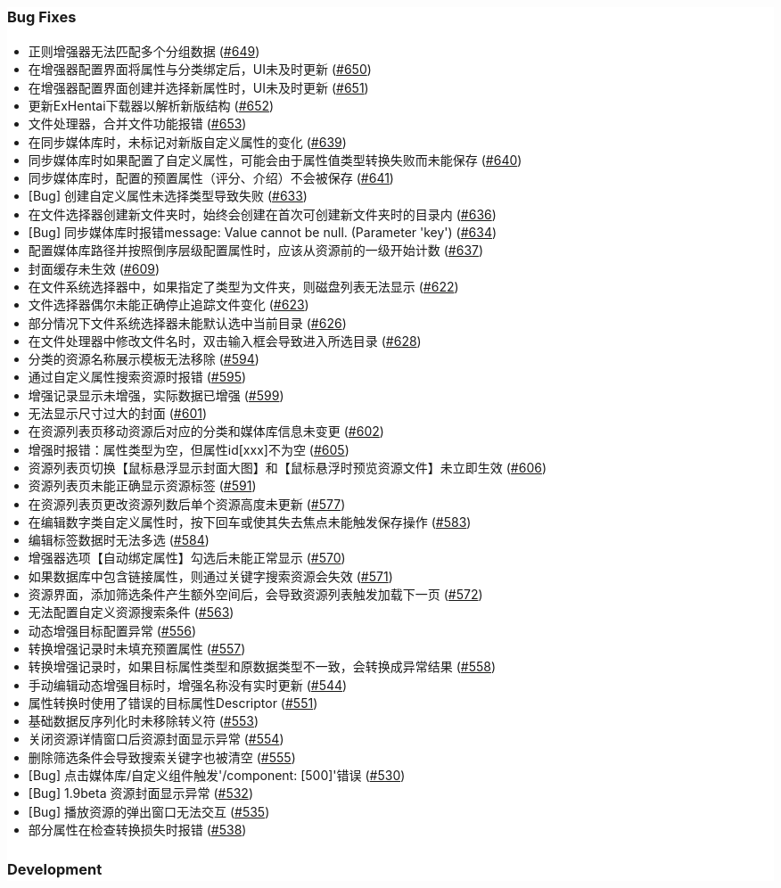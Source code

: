 ### Bug Fixes

* 正则增强器无法匹配多个分组数据 ([#649](https://github.com/anobaka/InsideWorld/issues/649))
* 在增强器配置界面将属性与分类绑定后，UI未及时更新 ([#650](https://github.com/anobaka/InsideWorld/issues/650))
* 在增强器配置界面创建并选择新属性时，UI未及时更新 ([#651](https://github.com/anobaka/InsideWorld/issues/651))
* 更新ExHentai下载器以解析新版结构 ([#652](https://github.com/anobaka/InsideWorld/issues/652))
* 文件处理器，合并文件功能报错 ([#653](https://github.com/anobaka/InsideWorld/issues/653))
* 在同步媒体库时，未标记对新版自定义属性的变化 ([#639](https://github.com/anobaka/InsideWorld/issues/639))
* 同步媒体库时如果配置了自定义属性，可能会由于属性值类型转换失败而未能保存 ([#640](https://github.com/anobaka/InsideWorld/issues/640))
* 同步媒体库时，配置的预置属性（评分、介绍）不会被保存 ([#641](https://github.com/anobaka/InsideWorld/issues/641))
* [Bug] 创建自定义属性未选择类型导致失败 ([#633](https://github.com/anobaka/InsideWorld/issues/633))
* 在文件选择器创建新文件夹时，始终会创建在首次可创建新文件夹时的目录内 ([#636](https://github.com/anobaka/InsideWorld/issues/636))
* [Bug] 同步媒体库时报错message: Value cannot be null. (Parameter 'key') ([#634](https://github.com/anobaka/InsideWorld/issues/634))
* 配置媒体库路径并按照倒序层级配置属性时，应该从资源前的一级开始计数 ([#637](https://github.com/anobaka/InsideWorld/issues/637))
* 封面缓存未生效 ([#609](https://github.com/anobaka/InsideWorld/issues/609))
* 在文件系统选择器中，如果指定了类型为文件夹，则磁盘列表无法显示 ([#622](https://github.com/anobaka/InsideWorld/issues/622))
* 文件选择器偶尔未能正确停止追踪文件变化 ([#623](https://github.com/anobaka/InsideWorld/issues/623))
* 部分情况下文件系统选择器未能默认选中当前目录 ([#626](https://github.com/anobaka/InsideWorld/issues/626))
* 在文件处理器中修改文件名时，双击输入框会导致进入所选目录 ([#628](https://github.com/anobaka/InsideWorld/issues/628))
* 分类的资源名称展示模板无法移除 ([#594](https://github.com/anobaka/InsideWorld/issues/594))
* 通过自定义属性搜索资源时报错 ([#595](https://github.com/anobaka/InsideWorld/issues/595))
* 增强记录显示未增强，实际数据已增强 ([#599](https://github.com/anobaka/InsideWorld/issues/599))
* 无法显示尺寸过大的封面 ([#601](https://github.com/anobaka/InsideWorld/issues/601))
* 在资源列表页移动资源后对应的分类和媒体库信息未变更 ([#602](https://github.com/anobaka/InsideWorld/issues/602))
* 增强时报错：属性类型为空，但属性id[xxx]不为空 ([#605](https://github.com/anobaka/InsideWorld/issues/605))
* 资源列表页切换【鼠标悬浮显示封面大图】和【鼠标悬浮时预览资源文件】未立即生效 ([#606](https://github.com/anobaka/InsideWorld/issues/606))
* 资源列表页未能正确显示资源标签 ([#591](https://github.com/anobaka/InsideWorld/issues/591))
* 在资源列表页更改资源列数后单个资源高度未更新 ([#577](https://github.com/anobaka/InsideWorld/issues/577))
* 在编辑数字类自定义属性时，按下回车或使其失去焦点未能触发保存操作 ([#583](https://github.com/anobaka/InsideWorld/issues/583))
* 编辑标签数据时无法多选 ([#584](https://github.com/anobaka/InsideWorld/issues/584))
* 增强器选项【自动绑定属性】勾选后未能正常显示 ([#570](https://github.com/anobaka/InsideWorld/issues/570))
* 如果数据库中包含链接属性，则通过关键字搜索资源会失效 ([#571](https://github.com/anobaka/InsideWorld/issues/571))
* 资源界面，添加筛选条件产生额外空间后，会导致资源列表触发加载下一页 ([#572](https://github.com/anobaka/InsideWorld/issues/572))
* 无法配置自定义资源搜索条件 ([#563](https://github.com/anobaka/InsideWorld/issues/563))
* 动态增强目标配置异常 ([#556](https://github.com/anobaka/InsideWorld/issues/556))
* 转换增强记录时未填充预置属性 ([#557](https://github.com/anobaka/InsideWorld/issues/557))
* 转换增强记录时，如果目标属性类型和原数据类型不一致，会转换成异常结果 ([#558](https://github.com/anobaka/InsideWorld/issues/558))
* 手动编辑动态增强目标时，增强名称没有实时更新 ([#544](https://github.com/anobaka/InsideWorld/issues/544))
* 属性转换时使用了错误的目标属性Descriptor ([#551](https://github.com/anobaka/InsideWorld/issues/551))
* 基础数据反序列化时未移除转义符 ([#553](https://github.com/anobaka/InsideWorld/issues/553))
* 关闭资源详情窗口后资源封面显示异常 ([#554](https://github.com/anobaka/InsideWorld/issues/554))
* 删除筛选条件会导致搜索关键字也被清空 ([#555](https://github.com/anobaka/InsideWorld/issues/555))
* [Bug] 点击媒体库/自定义组件触发'/component: [500]'错误 ([#530](https://github.com/anobaka/InsideWorld/issues/530))
* [Bug] 1.9beta 资源封面显示异常 ([#532](https://github.com/anobaka/InsideWorld/issues/532))
* [Bug] 播放资源的弹出窗口无法交互 ([#535](https://github.com/anobaka/InsideWorld/issues/535))
* 部分属性在检查转换损失时报错 ([#538](https://github.com/anobaka/InsideWorld/issues/538))

### Development
